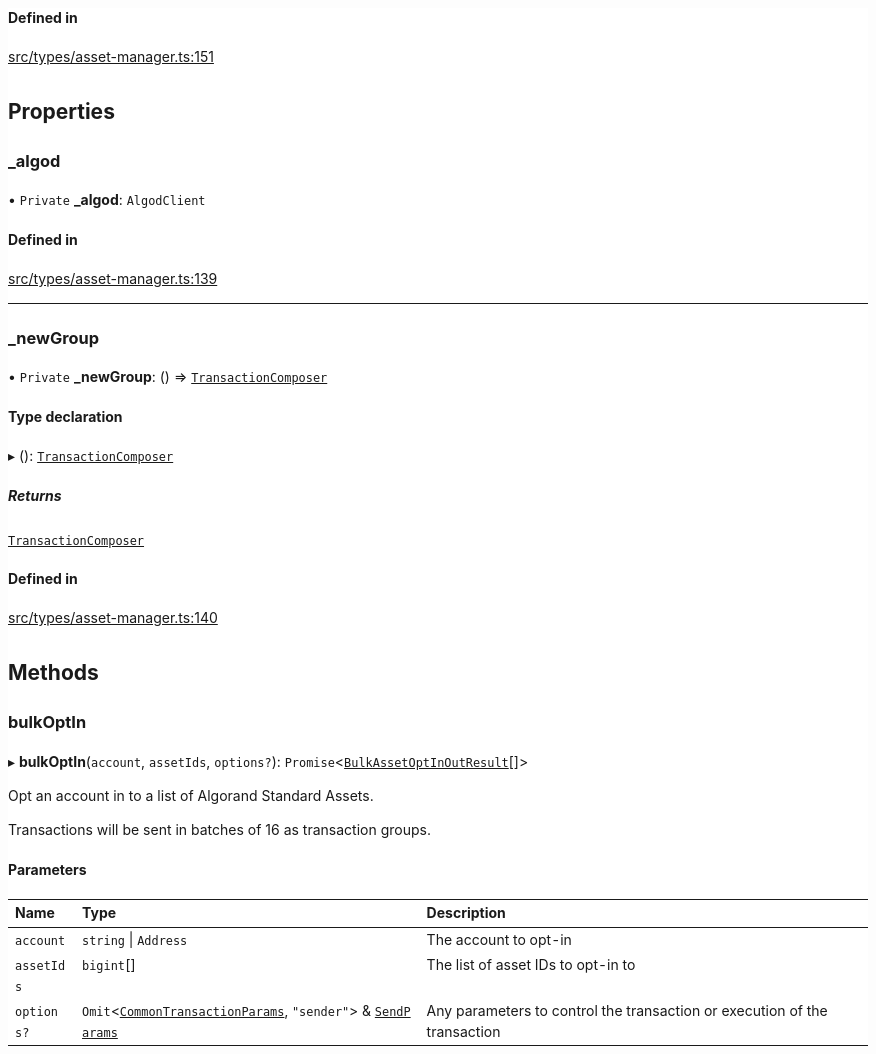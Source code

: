 #### Defined in

[src/types/asset-manager.ts:151](https://github.com/lempira/algokit-utils-ts/blob/main/src/types/asset-manager.ts#L151)

## Properties

### \_algod

• `Private` **\_algod**: `AlgodClient`

#### Defined in

[src/types/asset-manager.ts:139](https://github.com/lempira/algokit-utils-ts/blob/main/src/types/asset-manager.ts#L139)

___

### \_newGroup

• `Private` **\_newGroup**: () => [`TransactionComposer`](types_composer.TransactionComposer.md)

#### Type declaration

▸ (): [`TransactionComposer`](types_composer.TransactionComposer.md)

##### Returns

[`TransactionComposer`](types_composer.TransactionComposer.md)

#### Defined in

[src/types/asset-manager.ts:140](https://github.com/lempira/algokit-utils-ts/blob/main/src/types/asset-manager.ts#L140)

## Methods

### bulkOptIn

▸ **bulkOptIn**(`account`, `assetIds`, `options?`): `Promise`\<[`BulkAssetOptInOutResult`](../interfaces/types_asset_manager.BulkAssetOptInOutResult.md)[]\>

Opt an account in to a list of Algorand Standard Assets.

Transactions will be sent in batches of 16 as transaction groups.

#### Parameters

| Name | Type | Description |
| :------ | :------ | :------ |
| `account` | `string` \| `Address` | The account to opt-in |
| `assetIds` | `bigint`[] | The list of asset IDs to opt-in to |
| `options?` | `Omit`\<[`CommonTransactionParams`](../modules/types_composer.md#commontransactionparams), ``"sender"``\> & [`SendParams`](../interfaces/types_transaction.SendParams.md) | Any parameters to control the transaction or execution of the transaction |
